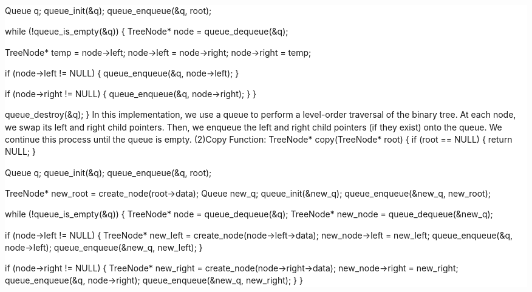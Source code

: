  Queue q;
 queue_init(&q);
 queue_enqueue(&q, root);

 while (!queue_is_empty(&q)) {
 TreeNode* node = queue_dequeue(&q);

 TreeNode* temp = node->left;
 node->left = node->right;
 node->right = temp;

 if (node->left != NULL) {
 queue_enqueue(&q, node->left);
 }

 if (node->right != NULL) {
 queue_enqueue(&q, node->right);
 }
 }

 queue_destroy(&q);
}
In this implementation, we use a queue to perform a level-order traversal of the
binary tree. At each node, we swap its left and right child pointers. Then, we enqueue
the left and right child pointers (if they exist) onto the queue. We continue this
process until the queue is empty.
(2)Copy Function:
TreeNode* copy(TreeNode* root) {
 if (root == NULL) {
 return NULL;
 }

 Queue q;
 queue_init(&q);
 queue_enqueue(&q, root);

 TreeNode* new_root = create_node(root->data);
 Queue new_q;
 queue_init(&new_q);
 queue_enqueue(&new_q, new_root);

 while (!queue_is_empty(&q)) {
 TreeNode* node = queue_dequeue(&q);
 TreeNode* new_node = queue_dequeue(&new_q);

 if (node->left != NULL) {
 TreeNode* new_left = create_node(node->left->data);
 new_node->left = new_left;
 queue_enqueue(&q, node->left);
 queue_enqueue(&new_q, new_left);
 }

 if (node->right != NULL) {
 TreeNode* new_right = create_node(node->right->data);
 new_node->right = new_right;
 queue_enqueue(&q, node->right);
 queue_enqueue(&new_q, new_right);
 }
 }
